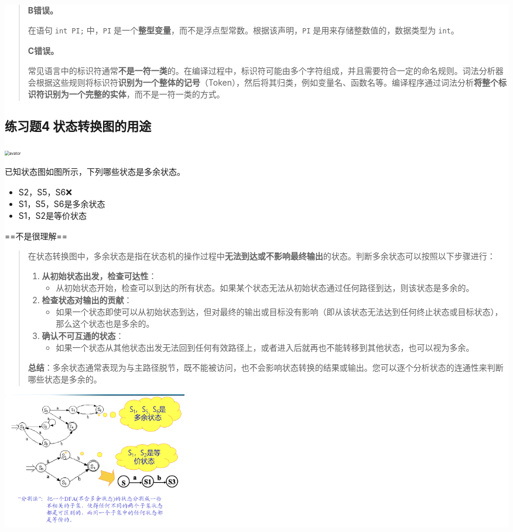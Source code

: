 > **B错误。**
>
> 在语句 `int PI;` 中，`PI` 是一个**整型变量**，而不是浮点型常数。根据该声明，`PI` 是用来存储整数值的，数据类型为 `int`。
>
> **C错误。**
>
> 常见语言中的标识符通常**不是一符一类**的。在编译过程中，标识符可能由多个字符组成，并且需要符合一定的命名规则。词法分析器会根据这些规则将标识符**识别为一个整体的记号**（Token），然后将其归类，例如变量名、函数名等。编译程序通过词法分析**将整个标识符识别为一个完整的实体**，而不是一符一类的方式。

## 练习题4 **状态转换图的用途**

<img src="https://leicloud.ulearning.cn/resources/8206943/20220108200731229.png" alt="avator" style="zoom:48%;" />

已知状态图如图所示，下列哪些状态是多余状态。

- S2，S5，S6❌
- S1，S5，S6是多余状态
- S1，S2是等价状态

==不是很理解==

> 在状态转换图中，多余状态是指在状态机的操作过程中**无法到达或不影响最终输出**的状态。判断多余状态可以按照以下步骤进行：
>
> 1. **从初始状态出发，检查可达性**：
>    - 从初始状态开始，检查可以到达的所有状态。如果某个状态无法从初始状态通过任何路径到达，则该状态是多余的。
> 2. **检查状态对输出的贡献**：
>    - 如果一个状态即使可以从初始状态到达，但对最终的输出或目标没有影响（即从该状态无法达到任何终止状态或目标状态），那么这个状态也是多余的。
> 3. **确认不可互通的状态**：
>    - 如果一个状态从其他状态出发无法回到任何有效路径上，或者进入后就再也不能转移到其他状态，也可以视为多余。
>
> **总结**：多余状态通常表现为与主路径脱节，既不能被访问，也不会影响状态转换的结果或输出。您可以逐个分析状态的连通性来判断哪些状态是多余的。

<img src="pic/2.11.png" alt="2.11" style="zoom: 33%;" />
